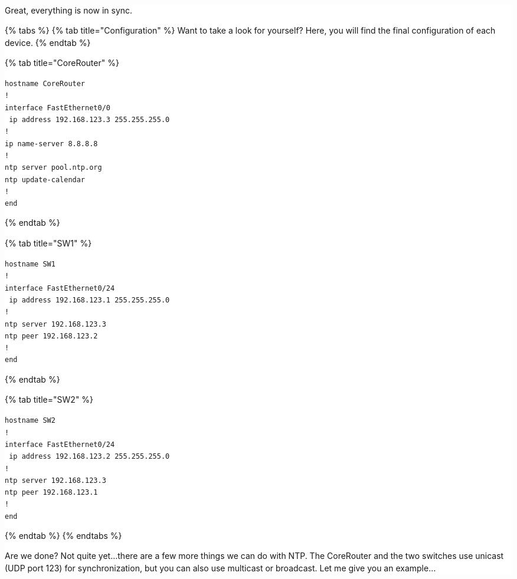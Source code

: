 Great, everything is now in sync.

{% tabs %}
{% tab title="Configuration" %}
Want to take a look for yourself? Here, you will find the final configuration of each device.
{% endtab %}

{% tab title="CoreRouter" %}
```
hostname CoreRouter
!
interface FastEthernet0/0
 ip address 192.168.123.3 255.255.255.0
!
ip name-server 8.8.8.8
!
ntp server pool.ntp.org
ntp update-calendar
!
end
```
{% endtab %}

{% tab title="SW1" %}
```
hostname SW1
!
interface FastEthernet0/24
 ip address 192.168.123.1 255.255.255.0
!
ntp server 192.168.123.3
ntp peer 192.168.123.2
!
end
```
{% endtab %}

{% tab title="SW2" %}
```
hostname SW2
!
interface FastEthernet0/24
 ip address 192.168.123.2 255.255.255.0
!
ntp server 192.168.123.3
ntp peer 192.168.123.1
!
end
```
{% endtab %}
{% endtabs %}

Are we done? Not quite yet…there are a few more things we can do with NTP. The CoreRouter and the two switches use unicast (UDP port 123) for synchronization, but you can also use multicast or broadcast. Let me give you an example…
